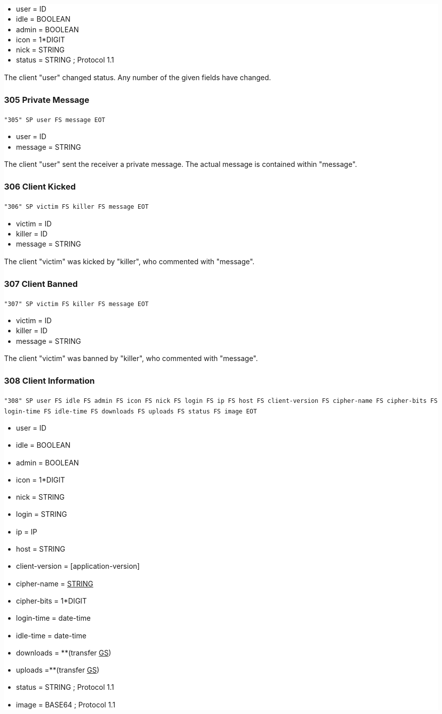   * user      = ID
  * idle      = BOOLEAN
  * admin     = BOOLEAN
  * icon      = 1\*DIGIT
  * nick      = STRING
  * status    = STRING    ; Protocol 1.1

The client "user" changed status. Any number of the given fields
have changed.

### 305 Private Message ###
`"305" SP user FS message EOT`

  * user        = ID
  * message     = STRING

The client "user" sent the receiver a private message. The actual
message is contained within "message".

### 306 Client Kicked ###
`"306" SP victim FS killer FS message EOT`

  * victim      = ID
  * killer      = ID
  * message     = STRING

The client "victim" was kicked by "killer", who commented with
"message".

### 307 Client Banned ###
`"307" SP victim FS killer FS message EOT`

  * victim      = ID
  * killer      = ID
  * message     = STRING

The client "victim" was banned by "killer", who commented with
"message".

### 308 Client Information ###
`"308" SP user FS idle FS admin FS icon FS nick FS login FS ip FS host FS client-version FS cipher-name FS cipher-bits FS login-time FS idle-time FS downloads FS uploads FS status FS image EOT`

  * user              = ID
  * idle              = BOOLEAN
  * admin             = BOOLEAN
  * icon              = 1\*DIGIT
  * nick              = STRING
  * login             = STRING
  * ip                = IP
  * host              = STRING

  * client-version    = [application-version]
  * cipher-name       = [STRING](STRING.md)
  * cipher-bits       = 1\*DIGIT
  * login-time        = date-time
  * idle-time         = date-time
  * downloads         = **(transfer [GS](GS.md))
  * uploads           =**(transfer [GS](GS.md))
  * status            = STRING    ; Protocol 1.1
  * image             = BASE64    ; Protocol 1.1
